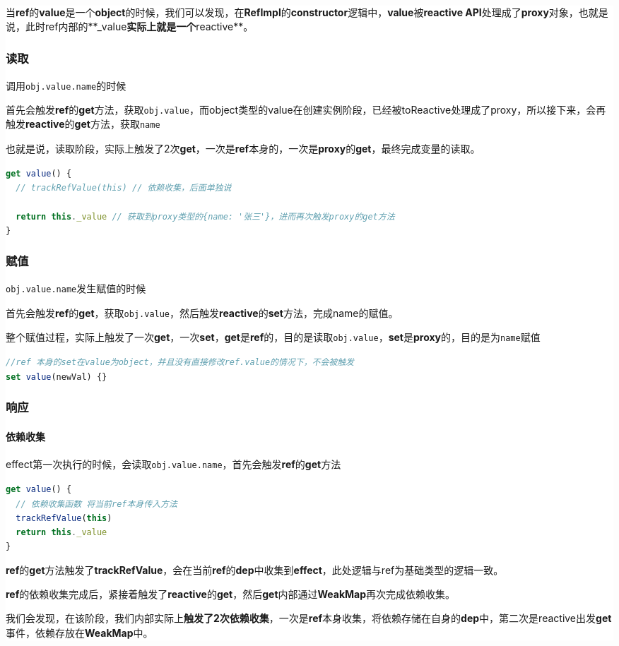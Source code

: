 当**ref**的**value**是一个**object**的时候，我们可以发现，在**RefImpl**的**constructor**逻辑中，**value**被**reactive API**处理成了**proxy**对象，也就是说，此时ref内部的**_value**实际上就是一个**reactive**。



### 读取

调用`obj.value.name`的时候

​	首先会触发**ref**的**get**方法，获取`obj.value`，而object类型的value在创建实例阶段，已经被toReactive处理成了proxy，所以接下来，会再触发**reactive**的**get**方法，获取`name`

​	也就是说，读取阶段，实际上触发了2次**get**，一次是**ref**本身的，一次是**proxy**的**get**，最终完成变量的读取。

```ts
get value() {
  // trackRefValue(this) // 依赖收集，后面单独说
  
  return this._value // 获取到proxy类型的{name: '张三'}，进而再次触发proxy的get方法
}
```



### 赋值

`obj.value.name`发生赋值的时候

​	首先会触发**ref**的**get**，获取`obj.value`，然后触发**reactive**的**set**方法，完成name的赋值。

​	整个赋值过程，实际上触发了一次**get**，一次**set**，**get**是**ref**的，目的是读取`obj.value`，**set**是**proxy**的，目的是为`name`赋值

```ts
//ref 本身的set在value为object，并且没有直接修改ref.value的情况下，不会被触发
set value(newVal) {}
```



### 响应

#### 依赖收集

​	effect第一次执行的时候，会读取`obj.value.name`，首先会触发**ref**的**get**方法

```ts
get value() {
  // 依赖收集函数 将当前ref本身传入方法
  trackRefValue(this)
  return this._value
}
```

​	**ref**的**get**方法触发了**trackRefValue**，会在当前**ref**的**dep**中收集到**effect**，此处逻辑与ref为基础类型的逻辑一致。

​	**ref**的依赖收集完成后，紧接着触发了**reactive**的**get**，然后**get**内部通过**WeakMap**再次完成依赖收集。

​	我们会发现，在该阶段，我们内部实际上**触发了2次依赖收集**，一次是**ref**本身收集，将依赖存储在自身的**dep**中，第二次是reactive出发**get**事件，依赖存放在**WeakMap**中。
